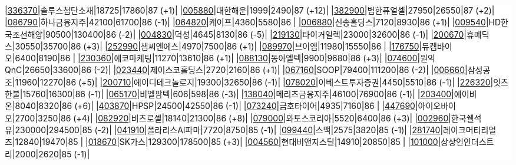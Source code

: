 |[336370](https://finance.daum.net/quotes/A336370)|솔루스첨단소재|18725|17860|87 (+1)|
|[005880](https://finance.daum.net/quotes/A005880)|대한해운|1999|2490|87 (+12)|
|[382900](https://finance.daum.net/quotes/A382900)|범한퓨얼셀|27950|26550|87 (+2)|
|[086790](https://finance.daum.net/quotes/A086790)|하나금융지주|42100|61700|86 (-1)|
|[064820](https://finance.daum.net/quotes/A064820)|케이프|4360|5580|86 |
|[006880](https://finance.daum.net/quotes/A006880)|신송홀딩스|7120|8930|86 (+1)|
|[009540](https://finance.daum.net/quotes/A009540)|HD한국조선해양|90500|130400|86 (-2)|
|[004830](https://finance.daum.net/quotes/A004830)|덕성|4645|8130|86 (-5)|
|[219130](https://finance.daum.net/quotes/A219130)|타이거일렉|23000|32600|86 (-1)|
|[200670](https://finance.daum.net/quotes/A200670)|휴메딕스|30550|35700|86 (+3)|
|[252990](https://finance.daum.net/quotes/A252990)|샘씨엔에스|4970|7500|86 (+1)|
|[089970](https://finance.daum.net/quotes/A089970)|브이엠|11980|15550|86 |
|[176750](https://finance.daum.net/quotes/A176750)|듀켐바이오|6400|8190|86 |
|[230360](https://finance.daum.net/quotes/A230360)|에코마케팅|11270|13610|86 (+1)|
|[088130](https://finance.daum.net/quotes/A088130)|동아엘텍|9900|9680|86 (+3)|
|[074600](https://finance.daum.net/quotes/A074600)|원익QnC|26650|33600|86 (-2)|
|[023440](https://finance.daum.net/quotes/A023440)|제이스코홀딩스|2720|2160|86 (+1)|
|[067160](https://finance.daum.net/quotes/A067160)|SOOP|79400|111200|86 (-2)|
|[006660](https://finance.daum.net/quotes/A006660)|삼성공조|11960|12270|86 (+5)|
|[200710](https://finance.daum.net/quotes/A200710)|에이디테크놀로지|19300|32650|86 (-1)|
|[078020](https://finance.daum.net/quotes/A078020)|이베스트투자증권|4450|5510|86 (-1)|
|[226320](https://finance.daum.net/quotes/A226320)|잇츠한불|15760|16300|86 (-1)|
|[065170](https://finance.daum.net/quotes/A065170)|비엘팜텍|606|598|86 (-3)|
|[138040](https://finance.daum.net/quotes/A138040)|메리츠금융지주|46100|76900|86 (-1)|
|[203400](https://finance.daum.net/quotes/A203400)|에이비온|8040|8320|86 (+6)|
|[403870](https://finance.daum.net/quotes/A403870)|HPSP|24500|42550|86 (-1)|
|[073240](https://finance.daum.net/quotes/A073240)|금호타이어|4935|7160|86 |
|[447690](https://finance.daum.net/quotes/A447690)|아이오바이오|2700|3250|86 (+4)|
|[082920](https://finance.daum.net/quotes/A082920)|비츠로셀|18140|21300|86 (+8)|
|[079000](https://finance.daum.net/quotes/A079000)|와토스코리아|5520|6400|86 (+3)|
|[002960](https://finance.daum.net/quotes/A002960)|한국쉘석유|230000|294500|85 (-2)|
|[041910](https://finance.daum.net/quotes/A041910)|폴라리스AI파마|7720|8750|85 (-1)|
|[099440](https://finance.daum.net/quotes/A099440)|스맥|2575|3820|85 (-1)|
|[281740](https://finance.daum.net/quotes/A281740)|레이크머티리얼즈|12840|19470|85 |
|[018670](https://finance.daum.net/quotes/A018670)|SK가스|129300|178500|85 (+3)|
|[004560](https://finance.daum.net/quotes/A004560)|현대비앤지스틸|14910|20850|85 |
|[101000](https://finance.daum.net/quotes/A101000)|상상인인더스트리|2000|2620|85 (-1)|